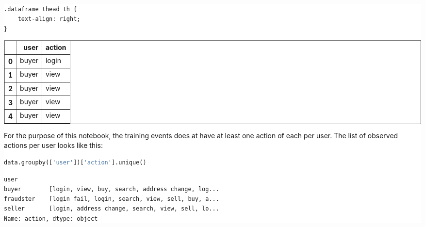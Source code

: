     .dataframe thead th {
        text-align: right;
    }
</style>
<table border="1" class="dataframe">
  <thead>
    <tr style="text-align: right;">
      <th></th>
      <th>user</th>
      <th>action</th>
    </tr>
  </thead>
  <tbody>
    <tr>
      <th>0</th>
      <td>buyer</td>
      <td>login</td>
    </tr>
    <tr>
      <th>1</th>
      <td>buyer</td>
      <td>view</td>
    </tr>
    <tr>
      <th>2</th>
      <td>buyer</td>
      <td>view</td>
    </tr>
    <tr>
      <th>3</th>
      <td>buyer</td>
      <td>view</td>
    </tr>
    <tr>
      <th>4</th>
      <td>buyer</td>
      <td>view</td>
    </tr>
  </tbody>
</table>
</div>



For the purpose of this notebook, the training events does at have at least one action of each per user. The list of observed actions per user looks like this:


```python
data.groupby(['user'])['action'].unique()
```




    user
    buyer        [login, view, buy, search, address change, log...
    fraudster    [login fail, login, search, view, sell, buy, a...
    seller       [login, address change, search, view, sell, lo...
    Name: action, dtype: object
